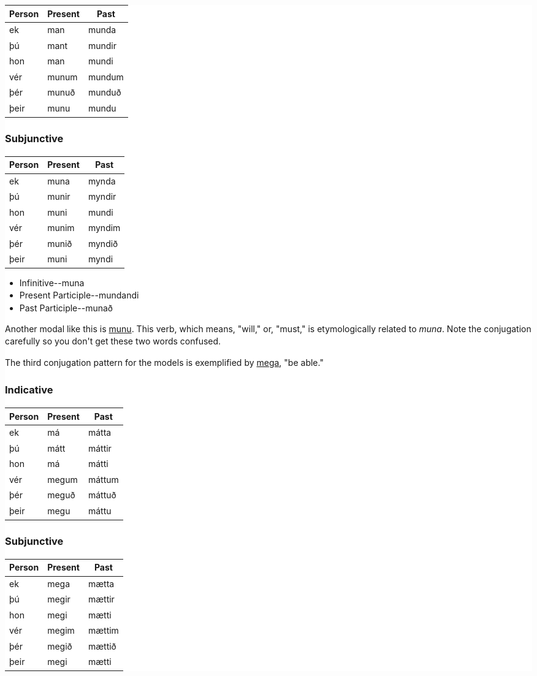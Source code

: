 Person | Present | Past
---|---|---
ek | man | munda
þú | mant | mundir
hon | man | mundi
vér | munum | mundum
þér | munuð | munduð
þeir | munu | mundu

### Subjunctive

Person | Present | Past
---|---|---
ek | muna | mynda
þú | munir | myndir
hon | muni | mundi
vér | munim | myndim
þér | munið | myndið
þeir | muni | myndi

* Infinitive--muna
* Present Participle--mundandi
* Past Participle--munað

Another modal like this is [munu](https://en.wiktionary.org/wiki/munu#Old_Norse). This verb, which means, "will," or, "must," is etymologically related to _muna_. Note the conjugation carefully so you don't get these two words confused. 

The third conjugation pattern for the models is exemplified by [mega](https://en.wiktionary.org/wiki/mega#Old_Norse), "be able." 

### Indicative

Person | Present | Past
---|---|---
ek | má | mátta
þú | mátt | máttir
hon | má | mátti
vér | megum | máttum
þér | meguð | máttuð
þeir | megu | máttu

### Subjunctive

Person | Present | Past
---|---|---
ek | mega | mætta
þú | megir | mættir
hon | megi | mætti
vér | megim | mættim
þér | megið | mættið
þeir | megi | mætti
